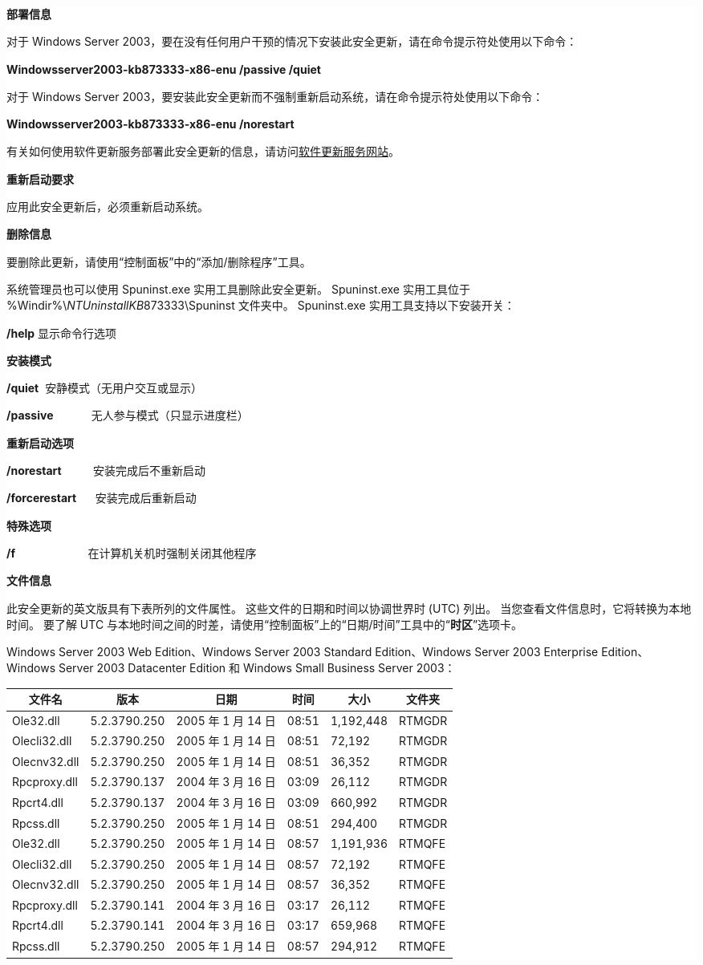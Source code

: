 **部署信息**  

对于 Windows Server 2003，要在没有任何用户干预的情况下安装此安全更新，请在命令提示符处使用以下命令：

**Windowsserver2003-kb873333-x86-enu /passive /quiet**  

对于 Windows Server 2003，要安装此安全更新而不强制重新启动系统，请在命令提示符处使用以下命令：

**Windowsserver2003-kb873333-x86-enu /norestart**  

有关如何使用软件更新服务部署此安全更新的信息，请访问[软件更新服务网站](http://go.microsoft.com/fwlink/?linkid=21125)。

**重新启动要求**  

应用此安全更新后，必须重新启动系统。

**删除信息**  

要删除此更新，请使用“控制面板”中的“添加/删除程序”工具。

系统管理员也可以使用 Spuninst.exe 实用工具删除此安全更新。 Spuninst.exe 实用工具位于 %Windir%\\$NTUninstallKB873333$\\Spuninst 文件夹中。 Spuninst.exe 实用工具支持以下安装开关：

**/help** 显示命令行选项

**安装模式**  

**/quiet**  安静模式（无用户交互或显示）

**/passive**            无人参与模式（只显示进度栏）

**重新启动选项**  

**/norestart**          安装完成后不重新启动

**/forcerestart**      安装完成后重新启动

**特殊选项**  

**/f**                       在计算机关机时强制关闭其他程序

**文件信息**  

此安全更新的英文版具有下表所列的文件属性。 这些文件的日期和时间以协调世界时 (UTC) 列出。 当您查看文件信息时，它将转换为本地时间。 要了解 UTC 与本地时间之间的时差，请使用“控制面板”上的“日期/时间”工具中的“**时区**”选项卡。

Windows Server 2003 Web Edition、Windows Server 2003 Standard Edition、Windows Server 2003 Enterprise Edition、Windows Server 2003 Datacenter Edition 和 Windows Small Business Server 2003：

| 文件名       | 版本         | 日期               | 时间  | 大小      | 文件夹 |
|--------------|--------------|--------------------|-------|-----------|--------|
| Ole32.dll    | 5.2.3790.250 | 2005 年 1 月 14 日 | 08:51 | 1,192,448 | RTMGDR |
| Olecli32.dll | 5.2.3790.250 | 2005 年 1 月 14 日 | 08:51 | 72,192    | RTMGDR |
| Olecnv32.dll | 5.2.3790.250 | 2005 年 1 月 14 日 | 08:51 | 36,352    | RTMGDR |
| Rpcproxy.dll | 5.2.3790.137 | 2004 年 3 月 16 日 | 03:09 | 26,112    | RTMGDR |
| Rpcrt4.dll   | 5.2.3790.137 | 2004 年 3 月 16 日 | 03:09 | 660,992   | RTMGDR |
| Rpcss.dll    | 5.2.3790.250 | 2005 年 1 月 14 日 | 08:51 | 294,400   | RTMGDR |
| Ole32.dll    | 5.2.3790.250 | 2005 年 1 月 14 日 | 08:57 | 1,191,936 | RTMQFE |
| Olecli32.dll | 5.2.3790.250 | 2005 年 1 月 14 日 | 08:57 | 72,192    | RTMQFE |
| Olecnv32.dll | 5.2.3790.250 | 2005 年 1 月 14 日 | 08:57 | 36,352    | RTMQFE |
| Rpcproxy.dll | 5.2.3790.141 | 2004 年 3 月 16 日 | 03:17 | 26,112    | RTMQFE |
| Rpcrt4.dll   | 5.2.3790.141 | 2004 年 3 月 16 日 | 03:17 | 659,968   | RTMQFE |
| Rpcss.dll    | 5.2.3790.250 | 2005 年 1 月 14 日 | 08:57 | 294,912   | RTMQFE |
